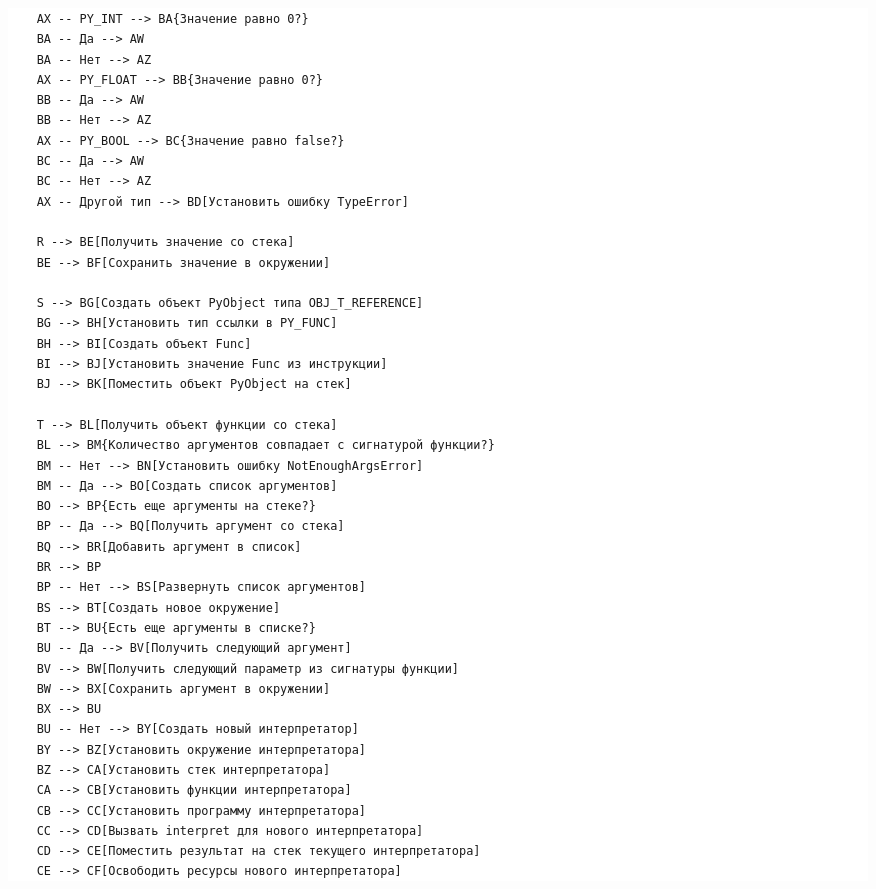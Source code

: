 ```mermaid
    AX -- PY_INT --> BA{Значение равно 0?}
    BA -- Да --> AW
    BA -- Нет --> AZ
    AX -- PY_FLOAT --> BB{Значение равно 0?}
    BB -- Да --> AW
    BB -- Нет --> AZ
    AX -- PY_BOOL --> BC{Значение равно false?}
    BC -- Да --> AW
    BC -- Нет --> AZ
    AX -- Другой тип --> BD[Установить ошибку TypeError]

    R --> BE[Получить значение со стека]
    BE --> BF[Сохранить значение в окружении]

    S --> BG[Создать объект PyObject типа OBJ_T_REFERENCE]
    BG --> BH[Установить тип ссылки в PY_FUNC]
    BH --> BI[Создать объект Func]
    BI --> BJ[Установить значение Func из инструкции]
    BJ --> BK[Поместить объект PyObject на стек]

    T --> BL[Получить объект функции со стека]
    BL --> BM{Количество аргументов совпадает с сигнатурой функции?}
    BM -- Нет --> BN[Установить ошибку NotEnoughArgsError]
    BM -- Да --> BO[Создать список аргументов]
    BO --> BP{Есть еще аргументы на стеке?}
    BP -- Да --> BQ[Получить аргумент со стека]
    BQ --> BR[Добавить аргумент в список]
    BR --> BP
    BP -- Нет --> BS[Развернуть список аргументов]
    BS --> BT[Создать новое окружение]
    BT --> BU{Есть еще аргументы в списке?}
    BU -- Да --> BV[Получить следующий аргумент]
    BV --> BW[Получить следующий параметр из сигнатуры функции]
    BW --> BX[Сохранить аргумент в окружении]
    BX --> BU
    BU -- Нет --> BY[Создать новый интерпретатор]
    BY --> BZ[Установить окружение интерпретатора]
    BZ --> CA[Установить стек интерпретатора]
    CA --> CB[Установить функции интерпретатора]
    CB --> CC[Установить программу интерпретатора]
    CC --> CD[Вызвать interpret для нового интерпретатора]
    CD --> CE[Поместить результат на стек текущего интерпретатора]
    CE --> CF[Освободить ресурсы нового интерпретатора]
```
